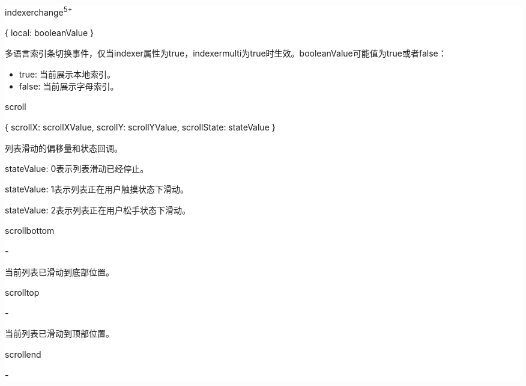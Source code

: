 <tbody><tr id="row0718194813519"><td class="cellrowborder" valign="top" width="24.852485248524854%" headers="mcps1.1.4.1.1 "><p id="p971894825110"><a name="p971894825110"></a><a name="p971894825110"></a>indexerchange<sup id="sup27189486514"><a name="sup27189486514"></a><a name="sup27189486514"></a><span>5+</span></sup></p>
</td>
<td class="cellrowborder" valign="top" width="29.552955295529554%" headers="mcps1.1.4.1.2 "><p id="p197191148155114"><a name="p197191148155114"></a><a name="p197191148155114"></a>{ local: booleanValue }</p>
</td>
<td class="cellrowborder" valign="top" width="45.5945594559456%" headers="mcps1.1.4.1.3 "><p id="p1871920489510"><a name="p1871920489510"></a><a name="p1871920489510"></a>多语言索引条切换事件，仅当indexer属性为true，indexermulti为true时生效。booleanValue可能值为true或者false：</p>
<a name="ul18719104820516"></a><a name="ul18719104820516"></a><ul id="ul18719104820516"><li>true: 当前展示本地索引。</li><li>false: 当前展示字母索引。</li></ul>
</td>
</tr>
<tr id="row4719114805113"><td class="cellrowborder" valign="top" width="24.852485248524854%" headers="mcps1.1.4.1.1 "><p id="p157191048155110"><a name="p157191048155110"></a><a name="p157191048155110"></a>scroll</p>
</td>
<td class="cellrowborder" valign="top" width="29.552955295529554%" headers="mcps1.1.4.1.2 "><p id="p177191548175111"><a name="p177191548175111"></a><a name="p177191548175111"></a>{ scrollX: scrollXValue, scrollY: scrollYValue, scrollState: stateValue }</p>
</td>
<td class="cellrowborder" valign="top" width="45.5945594559456%" headers="mcps1.1.4.1.3 "><p id="p1571914895114"><a name="p1571914895114"></a><a name="p1571914895114"></a>列表滑动的偏移量和状态回调。</p>
<p id="p13719164815112"><a name="p13719164815112"></a><a name="p13719164815112"></a>stateValue: 0表示列表滑动已经停止。</p>
<p id="p1719154885113"><a name="p1719154885113"></a><a name="p1719154885113"></a>stateValue: 1表示列表正在用户触摸状态下滑动。</p>
<p id="p8719148105112"><a name="p8719148105112"></a><a name="p8719148105112"></a>stateValue: 2表示列表正在用户松手状态下滑动。</p>
</td>
</tr>
<tr id="row1371954819511"><td class="cellrowborder" valign="top" width="24.852485248524854%" headers="mcps1.1.4.1.1 "><p id="p671984817514"><a name="p671984817514"></a><a name="p671984817514"></a>scrollbottom</p>
</td>
<td class="cellrowborder" valign="top" width="29.552955295529554%" headers="mcps1.1.4.1.2 "><p id="p1971944810515"><a name="p1971944810515"></a><a name="p1971944810515"></a>-</p>
</td>
<td class="cellrowborder" valign="top" width="45.5945594559456%" headers="mcps1.1.4.1.3 "><p id="p371984855113"><a name="p371984855113"></a><a name="p371984855113"></a>当前列表已滑动到底部位置。</p>
</td>
</tr>
<tr id="row1671944812519"><td class="cellrowborder" valign="top" width="24.852485248524854%" headers="mcps1.1.4.1.1 "><p id="p971919481515"><a name="p971919481515"></a><a name="p971919481515"></a>scrolltop</p>
</td>
<td class="cellrowborder" valign="top" width="29.552955295529554%" headers="mcps1.1.4.1.2 "><p id="p12719348135112"><a name="p12719348135112"></a><a name="p12719348135112"></a>-</p>
</td>
<td class="cellrowborder" valign="top" width="45.5945594559456%" headers="mcps1.1.4.1.3 "><p id="p127193483517"><a name="p127193483517"></a><a name="p127193483517"></a>当前列表已滑动到顶部位置。</p>
</td>
</tr>
<tr id="row17209489513"><td class="cellrowborder" valign="top" width="24.852485248524854%" headers="mcps1.1.4.1.1 "><p id="p672034817518"><a name="p672034817518"></a><a name="p672034817518"></a>scrollend</p>
</td>
<td class="cellrowborder" valign="top" width="29.552955295529554%" headers="mcps1.1.4.1.2 "><p id="p67202487511"><a name="p67202487511"></a><a name="p67202487511"></a>-</p>
</td>